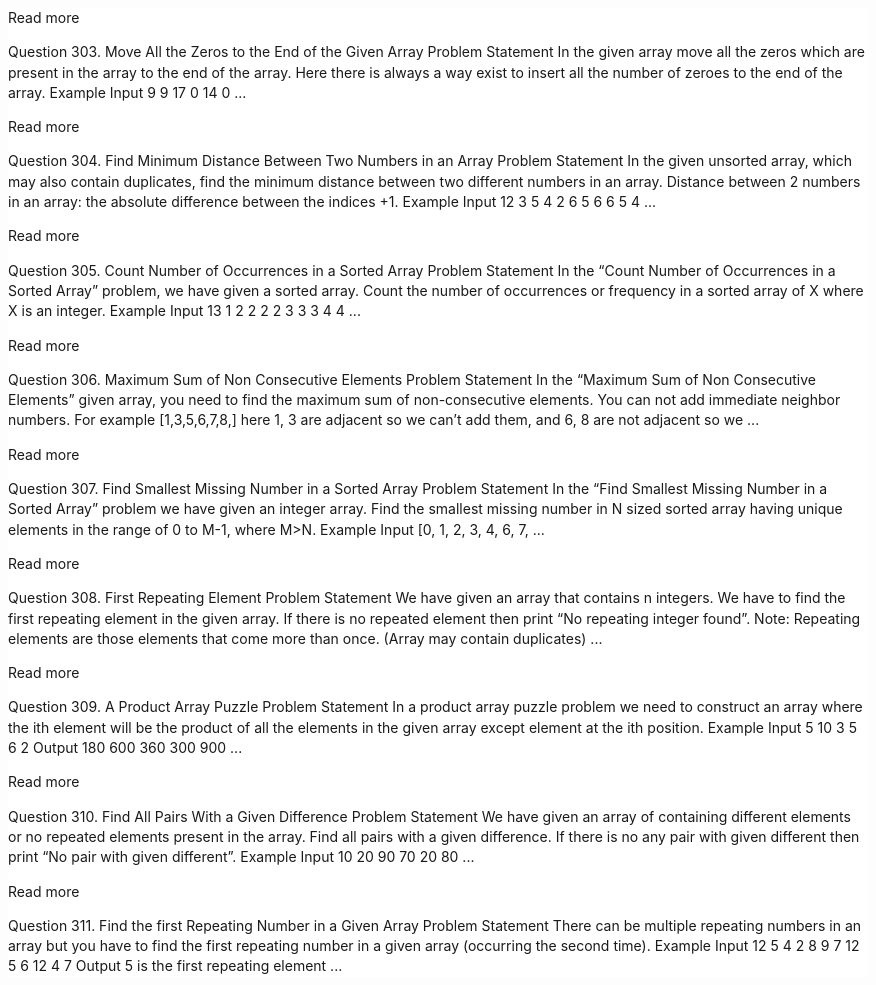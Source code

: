Read more

Question 303. Move All the Zeros to the End of the Given Array Problem Statement In the given array move all the zeros which are present in the array to the end of the array. Here there is always a way exist to insert all the number of zeroes to the end of the array. Example Input 9 9 17 0 14 0 ...

Read more

Question 304. Find Minimum Distance Between Two Numbers in an Array Problem Statement In the given unsorted array, which may also contain duplicates, find the minimum distance between two different numbers in an array. Distance between 2 numbers in an array: the absolute difference between the indices +1. Example Input 12 3 5 4 2 6 5 6 6 5 4 ...

Read more

Question 305. Count Number of Occurrences in a Sorted Array Problem Statement In the “Count Number of Occurrences in a Sorted Array” problem, we have given a sorted array. Count the number of occurrences or frequency in a sorted array of X where X is an integer. Example Input 13 1 2 2 2 2 3 3 3 4 4 ...

Read more

Question 306. Maximum Sum of Non Consecutive Elements Problem Statement In the “Maximum Sum of Non Consecutive Elements” given array, you need to find the maximum sum of non-consecutive elements. You can not add immediate neighbor numbers. For example [1,3,5,6,7,8,] here 1, 3 are adjacent so we can’t add them, and 6, 8 are not adjacent so we ...

Read more

Question 307. Find Smallest Missing Number in a Sorted Array Problem Statement In the “Find Smallest Missing Number in a Sorted Array” problem we have given an integer array. Find the smallest missing number in N sized sorted array having unique elements in the range of 0 to M-1, where M>N. Example Input [0, 1, 2, 3, 4, 6, 7, ...

Read more

Question 308. First Repeating Element Problem Statement We have given an array that contains n integers. We have to find the first repeating element in the given array. If there is no repeated element then print “No repeating integer found”. Note: Repeating elements are those elements that come more than once. (Array may contain duplicates) ...

Read more

Question 309. A Product Array Puzzle Problem Statement In a product array puzzle problem we need to construct an array where the ith element will be the product of all the elements in the given array except element at the ith position. Example Input  5 10 3 5 6 2 Output 180 600 360 300 900 ...

Read more

Question 310. Find All Pairs With a Given Difference Problem Statement We have given an array of containing different elements or no repeated elements present in the array. Find all pairs with a given difference. If there is no any pair with given different then print “No pair with given different”. Example Input 10 20 90 70 20 80 ...

Read more

Question 311. Find the first Repeating Number in a Given Array Problem Statement There can be multiple repeating numbers in an array but you have to find the first repeating number in a given array (occurring the second time). Example Input 12 5 4 2 8 9 7 12 5 6 12 4 7 Output 5 is the first repeating element ...
